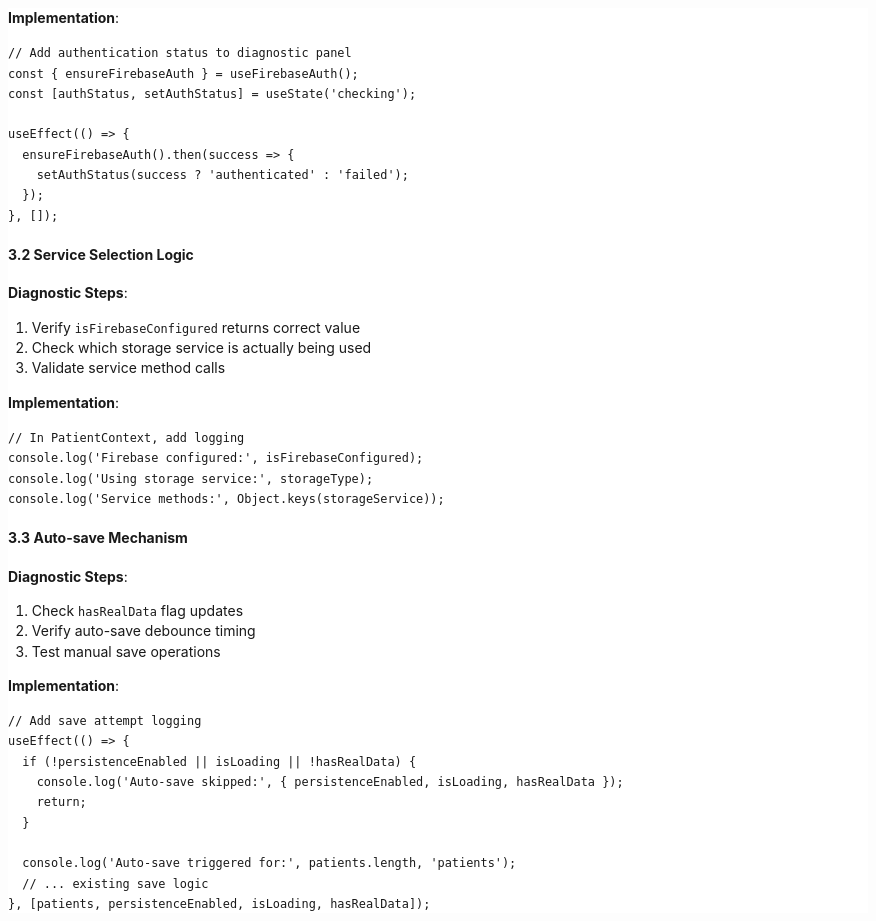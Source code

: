 **Implementation**:

```typescrip
// Add authentication status to diagnostic panel
const { ensureFirebaseAuth } = useFirebaseAuth();
const [authStatus, setAuthStatus] = useState('checking');

useEffect(() => {
  ensureFirebaseAuth().then(success => {
    setAuthStatus(success ? 'authenticated' : 'failed');
  });
}, []);

```

#### 3.2 Service Selection Logic

**Diagnostic Steps**:

1. Verify `isFirebaseConfigured` returns correct value
2. Check which storage service is actually being used
3. Validate service method calls

**Implementation**:

```typescrip
// In PatientContext, add logging
console.log('Firebase configured:', isFirebaseConfigured);
console.log('Using storage service:', storageType);
console.log('Service methods:', Object.keys(storageService));

```

#### 3.3 Auto-save Mechanism

**Diagnostic Steps**:

1. Check `hasRealData` flag updates
2. Verify auto-save debounce timing
3. Test manual save operations

**Implementation**:

```typescrip
// Add save attempt logging
useEffect(() => {
  if (!persistenceEnabled || isLoading || !hasRealData) {
    console.log('Auto-save skipped:', { persistenceEnabled, isLoading, hasRealData });
    return;
  }

  console.log('Auto-save triggered for:', patients.length, 'patients');
  // ... existing save logic
}, [patients, persistenceEnabled, isLoading, hasRealData]);

```
